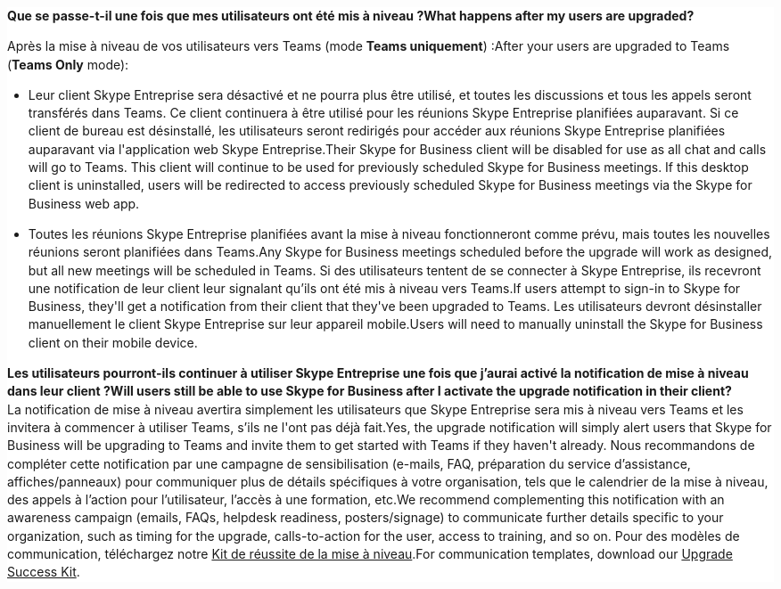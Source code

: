 
<span data-ttu-id="29727-137">**Que se passe-t-il une fois que mes utilisateurs ont été mis à niveau ?**</span><span class="sxs-lookup"><span data-stu-id="29727-137">**What happens after my users are upgraded?**</span></span><br>

<span data-ttu-id="29727-138">Après la mise à niveau de vos utilisateurs vers Teams (mode **Teams uniquement**) :</span><span class="sxs-lookup"><span data-stu-id="29727-138">After your users are upgraded to Teams (**Teams Only** mode):</span></span>

- <span data-ttu-id="29727-p109">Leur client Skype Entreprise sera désactivé et ne pourra plus être utilisé, et toutes les discussions et tous les appels seront transférés dans Teams. Ce client continuera à être utilisé pour les réunions Skype Entreprise planifiées auparavant. Si ce client de bureau est désinstallé, les utilisateurs seront redirigés pour accéder aux réunions Skype Entreprise planifiées auparavant via l'application web Skype Entreprise.</span><span class="sxs-lookup"><span data-stu-id="29727-p109">Their Skype for Business client will be disabled for use as all chat and calls will go to Teams. This client will continue to be used for previously scheduled Skype for Business meetings. If this desktop client is uninstalled, users will be redirected to access previously scheduled Skype for Business meetings via the Skype for Business web app.</span></span>

- <span data-ttu-id="29727-142">Toutes les réunions Skype Entreprise planifiées avant la mise à niveau fonctionneront comme prévu, mais toutes les nouvelles réunions seront planifiées dans Teams.</span><span class="sxs-lookup"><span data-stu-id="29727-142">Any Skype for Business meetings scheduled before the upgrade will work as designed, but all new meetings will be scheduled in Teams.</span></span> <span data-ttu-id="29727-143">Si des utilisateurs tentent de se connecter à Skype Entreprise, ils recevront une notification de leur client leur signalant qu’ils ont été mis à niveau vers Teams.</span><span class="sxs-lookup"><span data-stu-id="29727-143">If users attempt to sign-in to Skype for Business, they'll get a notification from their client that they've been upgraded to Teams.</span></span> <span data-ttu-id="29727-144">Les utilisateurs devront désinstaller manuellement le client Skype Entreprise sur leur appareil mobile.</span><span class="sxs-lookup"><span data-stu-id="29727-144">Users will need to manually uninstall the Skype for Business client on their mobile device.</span></span>



<span data-ttu-id="29727-145">**Les utilisateurs pourront-ils continuer à utiliser Skype Entreprise une fois que j’aurai activé la notification de mise à niveau dans leur client ?**</span><span class="sxs-lookup"><span data-stu-id="29727-145">**Will users still be able to use Skype for Business after I activate the upgrade notification in their client?**</span></span><br>
<span data-ttu-id="29727-146">La notification de mise à niveau avertira simplement les utilisateurs que Skype Entreprise sera mis à niveau vers Teams et les invitera à commencer à utiliser Teams, s’ils ne l'ont pas déjà fait.</span><span class="sxs-lookup"><span data-stu-id="29727-146">Yes, the upgrade notification will simply alert users that Skype for Business will be upgrading to Teams and invite them to get started with Teams if they haven't already.</span></span> <span data-ttu-id="29727-147">Nous recommandons de compléter cette notification par une campagne de sensibilisation (e-mails, FAQ, préparation du service d’assistance, affiches/panneaux) pour communiquer plus de détails spécifiques à votre organisation, tels que le calendrier de la mise à niveau, des appels à l’action pour l’utilisateur, l’accès à une formation, etc.</span><span class="sxs-lookup"><span data-stu-id="29727-147">We recommend complementing this notification with an awareness campaign (emails, FAQs, helpdesk readiness, posters/signage) to communicate further details specific to your organization, such as timing for the upgrade, calls-to-action for the user, access to training, and so on.</span></span> <span data-ttu-id="29727-148">Pour des modèles de communication, téléchargez notre [Kit de réussite de la mise à niveau](https://aka.ms/UpgradeSuccessKit).</span><span class="sxs-lookup"><span data-stu-id="29727-148">For communication templates, download our [Upgrade Success Kit](https://aka.ms/UpgradeSuccessKit).</span></span>
